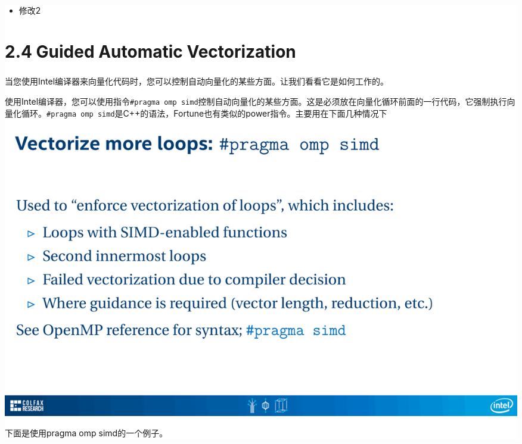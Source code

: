 - 修改2

```c++

```

# 2.4 Guided Automatic Vectorization

当您使用Intel编译器来向量化代码时，您可以控制自动向量化的某些方面。让我们看看它是如何工作的。

使用Intel编译器，您可以使用指令`#pragma omp simd`控制自动向量化的某些方面。这是必须放在向量化循环前面的一行代码，它强制执行向量化循环。`#pragma omp simd`是C++的语法，Fortune也有类似的power指令。主要用在下面几种情况下

![](../Images/w2-pragma-omp-simd.png)

下面是使用pragma omp simd的一个例子。
